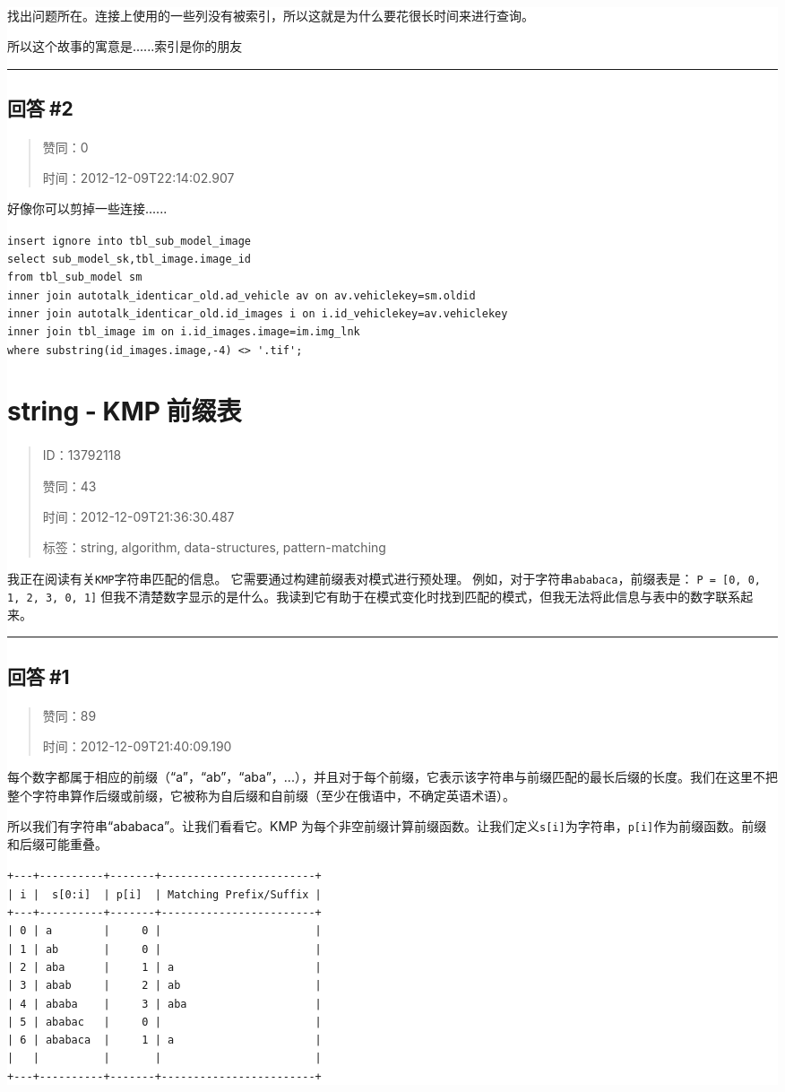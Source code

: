 找出问题所在。连接上使用的一些列没有被索引，所以这就是为什么要花很长时间来进行查询。

所以这个故事的寓意是......索引是你的朋友

* * *

## 回答 #2

> 赞同：0
> 
> 时间：2012-12-09T22:14:02.907

好像你可以剪掉一些连接......

```
insert ignore into tbl_sub_model_image
select sub_model_sk,tbl_image.image_id
from tbl_sub_model sm
inner join autotalk_identicar_old.ad_vehicle av on av.vehiclekey=sm.oldid
inner join autotalk_identicar_old.id_images i on i.id_vehiclekey=av.vehiclekey
inner join tbl_image im on i.id_images.image=im.img_lnk
where substring(id_images.image,-4) <> '.tif'; 
```

# string - KMP 前缀表

> ID：13792118
> 
> 赞同：43
> 
> 时间：2012-12-09T21:36:30.487
> 
> 标签：string, algorithm, data-structures, pattern-matching

我正在阅读有关`KMP`字符串匹配的信息。
它需要通过构建前缀表对模式进行预处理。
例如，对于字符串`ababaca`，前缀表是： `P = [0, 0, 1, 2, 3, 0, 1]`
但我不清楚数字显示的是什么。我读到它有助于在模式变化时找到匹配的模式，但我无法将此信息与表中的数字联系起来。

* * *

## 回答 #1

> 赞同：89
> 
> 时间：2012-12-09T21:40:09.190

每个数字都属于相应的前缀（“a”，“ab”，“aba”，...），并且对于每个前缀，它表示该字符串与前缀匹配的最长后缀的长度。我们在这里不把整个字符串算作后缀或前缀，它被称为自后缀和自前缀（至少在俄语中，不确定英语术语）。

所以我们有字符串“ababaca”。让我们看看它。KMP 为每个非空前缀计算前缀函数。让我们定义`s[i]`为字符串，`p[i]`作为前缀函数。前缀和后缀可能重叠。

```
+---+----------+-------+------------------------+
| i |  s[0:i]  | p[i]  | Matching Prefix/Suffix |
+---+----------+-------+------------------------+
| 0 | a        |     0 |                        |
| 1 | ab       |     0 |                        |
| 2 | aba      |     1 | a                      |
| 3 | abab     |     2 | ab                     |
| 4 | ababa    |     3 | aba                    |
| 5 | ababac   |     0 |                        |
| 6 | ababaca  |     1 | a                      |
|   |          |       |                        |
+---+----------+-------+------------------------+ 
```
